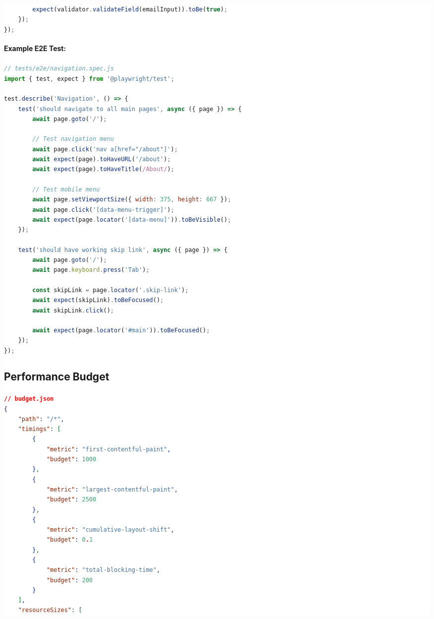 ```javascript
        expect(validator.validateField(emailInput)).toBe(true);
    });
});
```

#### **Example E2E Test:**

```javascript
// tests/e2e/navigation.spec.js
import { test, expect } from '@playwright/test';

test.describe('Navigation', () => {
    test('should navigate to all main pages', async ({ page }) => {
        await page.goto('/');
        
        // Test navigation menu
        await page.click('nav a[href="/about"]');
        await expect(page).toHaveURL('/about');
        await expect(page).toHaveTitle(/About/);
        
        // Test mobile menu
        await page.setViewportSize({ width: 375, height: 667 });
        await page.click('[data-menu-trigger]');
        await expect(page.locator('[data-menu]')).toBeVisible();
    });
    
    test('should have working skip link', async ({ page }) => {
        await page.goto('/');
        await page.keyboard.press('Tab');
        
        const skipLink = page.locator('.skip-link');
        await expect(skipLink).toBeFocused();
        await skipLink.click();
        
        await expect(page.locator('#main')).toBeFocused();
    });
});
```

## Performance Budget

```json
// budget.json
{
    "path": "/*",
    "timings": [
        {
            "metric": "first-contentful-paint",
            "budget": 1000
        },
        {
            "metric": "largest-contentful-paint",
            "budget": 2500
        },
        {
            "metric": "cumulative-layout-shift",
            "budget": 0.1
        },
        {
            "metric": "total-blocking-time",
            "budget": 200
        }
    ],
    "resourceSizes": [
```